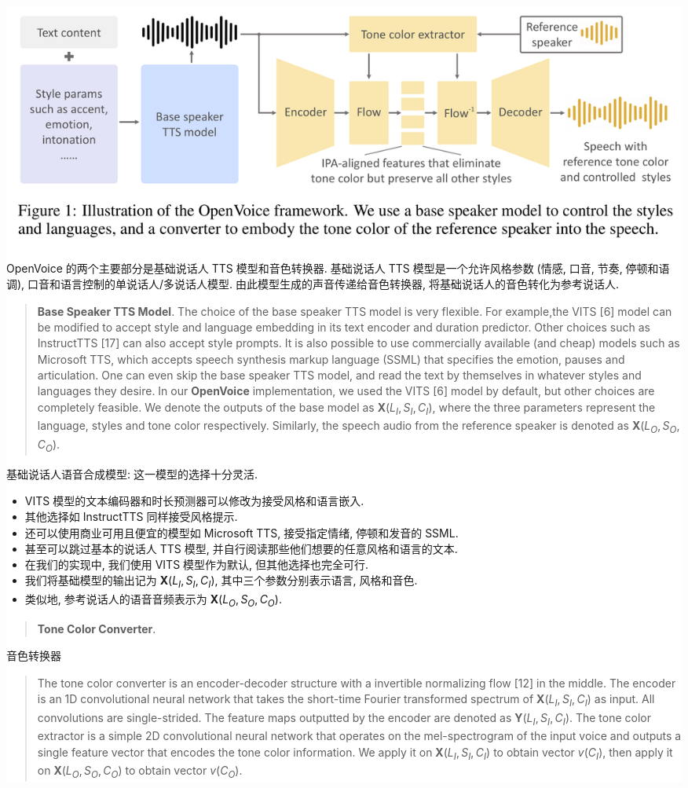![FIG01](../Images/2023.12_OpenVoice_FIG01.png)

OpenVoice 的两个主要部分是基础说话人 TTS 模型和音色转换器.
基础说话人 TTS 模型是一个允许风格参数 (情感, 口音, 节奏, 停顿和语调), 口音和语言控制的单说话人/多说话人模型. 由此模型生成的声音传递给音色转换器, 将基础说话人的音色转化为参考说话人.

> **Base Speaker TTS Model**.
> The choice of the base speaker TTS model is very flexible.
> For example,the VITS [6] model can be modified to accept style and language embedding in its text encoder and duration predictor.
> Other choices such as InstructTTS [17] can also accept style prompts.
> It is also possible to use commercially available (and cheap) models such as Microsoft TTS, which accepts speech synthesis markup language (SSML) that specifies the emotion, pauses and articulation.
> One can even skip the base speaker TTS model, and read the text by themselves in whatever styles and languages they desire.
> In our **OpenVoice** implementation, we used the VITS [6] model by default, but other choices are completely feasible.
> We denote the outputs of the base model as $\mathbf{X}(L_I, S_I, C_I)$, where the three parameters represent the language, styles and tone color respectively.
> Similarly, the speech audio from the reference speaker is denoted as $\mathbf{X}(L_O, S_O, C_O)$.

基础说话人语音合成模型: 这一模型的选择十分灵活.
- VITS 模型的文本编码器和时长预测器可以修改为接受风格和语言嵌入.
- 其他选择如 InstructTTS 同样接受风格提示.
- 还可以使用商业可用且便宜的模型如 Microsoft TTS, 接受指定情绪, 停顿和发音的 SSML.
- 甚至可以跳过基本的说话人 TTS 模型, 并自行阅读那些他们想要的任意风格和语言的文本.
- 在我们的实现中, 我们使用 VITS 模型作为默认, 但其他选择也完全可行.
- 我们将基础模型的输出记为 $\mathbf{X}(L_I, S_I, C_I)$, 其中三个参数分别表示语言, 风格和音色.
- 类似地, 参考说话人的语音音频表示为 $\mathbf{X}(L_O, S_O, C_O)$.

> **Tone Color Converter**.

音色转换器

> The tone color converter is an encoder-decoder structure with a invertible normalizing flow [12] in the middle.
> The encoder is an 1D convolutional neural network that takes the short-time Fourier transformed spectrum of $\mathbf{X}(L_I, S_I, C_I)$ as input.
> All convolutions are single-strided.
> The feature maps outputted by the encoder are denoted as $\mathbf{Y}(L_I, S_I, C_I)$.
> The tone color extractor is a simple 2D convolutional neural network that operates on the mel-spectrogram of the input voice and outputs a single feature vector that encodes the tone color information.
> We apply it on $\mathbf{X}(L_I, S_I, C_I)$ to obtain vector $v(C_I)$, then apply it on $\mathbf{X}(L_O, S_O, C_O)$ to obtain vector $v(C_O)$.

